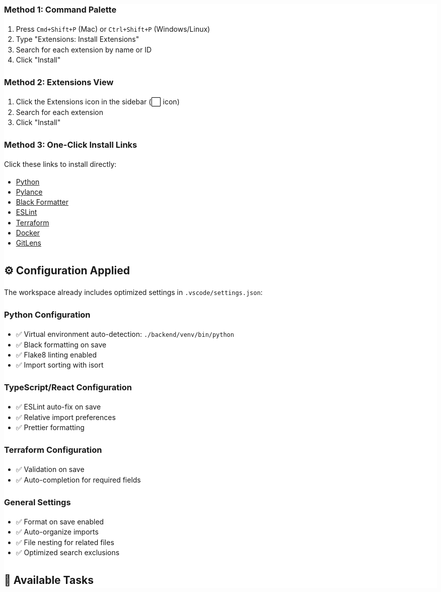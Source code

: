 ### Method 1: Command Palette
1. Press `Cmd+Shift+P` (Mac) or `Ctrl+Shift+P` (Windows/Linux)
2. Type "Extensions: Install Extensions"
3. Search for each extension by name or ID
4. Click "Install"

### Method 2: Extensions View
1. Click the Extensions icon in the sidebar (⬜ icon)
2. Search for each extension
3. Click "Install"

### Method 3: One-Click Install Links
Click these links to install directly:
- [Python](vscode:extension/ms-python.python)
- [Pylance](vscode:extension/ms-python.vscode-pylance)
- [Black Formatter](vscode:extension/ms-python.black-formatter)
- [ESLint](vscode:extension/dbaeumer.vscode-eslint)
- [Terraform](vscode:extension/hashicorp.terraform)
- [Docker](vscode:extension/ms-azuretools.vscode-docker)
- [GitLens](vscode:extension/eamodio.gitlens)

## ⚙️ Configuration Applied

The workspace already includes optimized settings in `.vscode/settings.json`:

### **Python Configuration**
- ✅ Virtual environment auto-detection: `./backend/venv/bin/python`
- ✅ Black formatting on save
- ✅ Flake8 linting enabled
- ✅ Import sorting with isort

### **TypeScript/React Configuration**  
- ✅ ESLint auto-fix on save
- ✅ Relative import preferences
- ✅ Prettier formatting

### **Terraform Configuration**
- ✅ Validation on save
- ✅ Auto-completion for required fields

### **General Settings**
- ✅ Format on save enabled
- ✅ Auto-organize imports
- ✅ File nesting for related files
- ✅ Optimized search exclusions

## 🎯 Available Tasks
